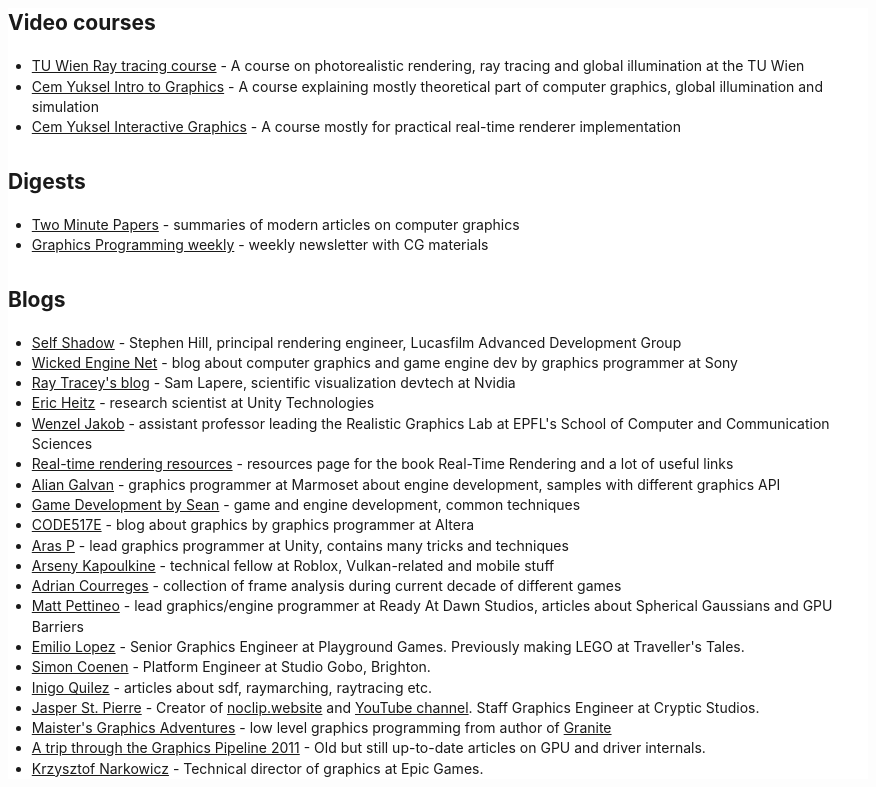 ## Video courses
- [TU Wien Ray tracing course](https://www.youtube.com/playlist?list=PLujxSBD-JXgnGmsn7gEyN28P1DnRZG7qi) - A course on photorealistic rendering, ray tracing and global illumination at the TU Wien
- [Cem Yuksel Intro to Graphics](https://www.youtube.com/playlist?list=PLplnkTzzqsZTfYh4UbhLGpI5kGd5oW_Hh) - A course explaining mostly theoretical part of computer graphics, global illumination and simulation
- [Cem Yuksel Interactive Graphics](https://www.youtube.com/playlist?list=PLplnkTzzqsZS3R5DjmCQsqupu43oS9CFN) - A course mostly for practical real-time renderer implementation

## Digests
- [Two Minute Papers](https://www.youtube.com/channel/UCbfYPyITQ-7l4upoX8nvctg) - summaries of modern articles on computer graphics
- [Graphics Programming weekly](https://www.jendrikillner.com/tags/weekly/) - weekly newsletter with CG materials

## Blogs
- [Self Shadow](https://blog.selfshadow.com/) - Stephen Hill, principal rendering engineer, Lucasfilm Advanced Development Group
- [Wicked Engine Net](https://wickedengine.net/) - blog about computer graphics and game engine dev by graphics programmer at Sony
- [Ray Tracey's blog](http://raytracey.blogspot.com/) - Sam Lapere, scientific visualization devtech at Nvidia
- [Eric Heitz](https://eheitzresearch.wordpress.com/research/) - research scientist at Unity Technologies
- [Wenzel Jakob](http://rgl.epfl.ch/people/wjakob) - assistant professor leading the Realistic Graphics Lab at EPFL's School of Computer and Communication Sciences
- [Real-time rendering resources](https://www.realtimerendering.com/) - resources page for the book Real-Time Rendering and a lot of useful links
- [Alian Galvan](https://alain.xyz/blog) - graphics programmer at Marmoset about engine development, samples with different graphics API
- [Game Development by Sean](https://seanmiddleditch.com/) - game and engine development, common techniques
- [CODE517E](https://c0de517e.blogspot.com/) - blog about graphics by graphics programmer at Altera
- [Aras P](https://aras-p.info/blog/) - lead graphics programmer at Unity, contains many tricks and techniques
- [Arseny Kapoulkine](https://zeux.io/) - technical fellow at Roblox, Vulkan-related and mobile stuff
- [Adrian Courreges](http://www.adriancourreges.com/blog/) - collection of frame analysis during current decade of different games
- [Matt Pettineo](https://therealmjp.github.io/posts/) - lead graphics/engine programmer at Ready At Dawn Studios, articles about Spherical Gaussians and GPU Barriers
- [Emilio Lopez](http://www.elopezr.com/) - Senior Graphics Engineer at Playground Games. Previously making LEGO at Traveller's Tales.
- [Simon Coenen](https://simoncoenen.com/blog) - Platform Engineer at Studio Gobo, Brighton.
- [Inigo Quilez](https://iquilezles.org/articles/) - articles about sdf, raymarching, raytracing etc.
- [Jasper St. Pierre](https://blog.mecheye.net/) - Creator of [noclip.website](https://noclip.website/) and [YouTube channel](https://www.youtube.com/user/DaysAreRare). Staff Graphics Engineer at Cryptic Studios.
- [Maister's Graphics Adventures](https://themaister.net/blog/) - low level graphics programming from author of [Granite](https://github.com/Themaister/Granite)
- [A trip through the Graphics Pipeline 2011](https://fgiesen.wordpress.com/2011/07/09/a-trip-through-the-graphics-pipeline-2011-index/) - Old but still up-to-date articles on GPU and driver internals.
- [Krzysztof Narkowicz](https://knarkowicz.wordpress.com/) - Technical director of graphics at Epic Games.

